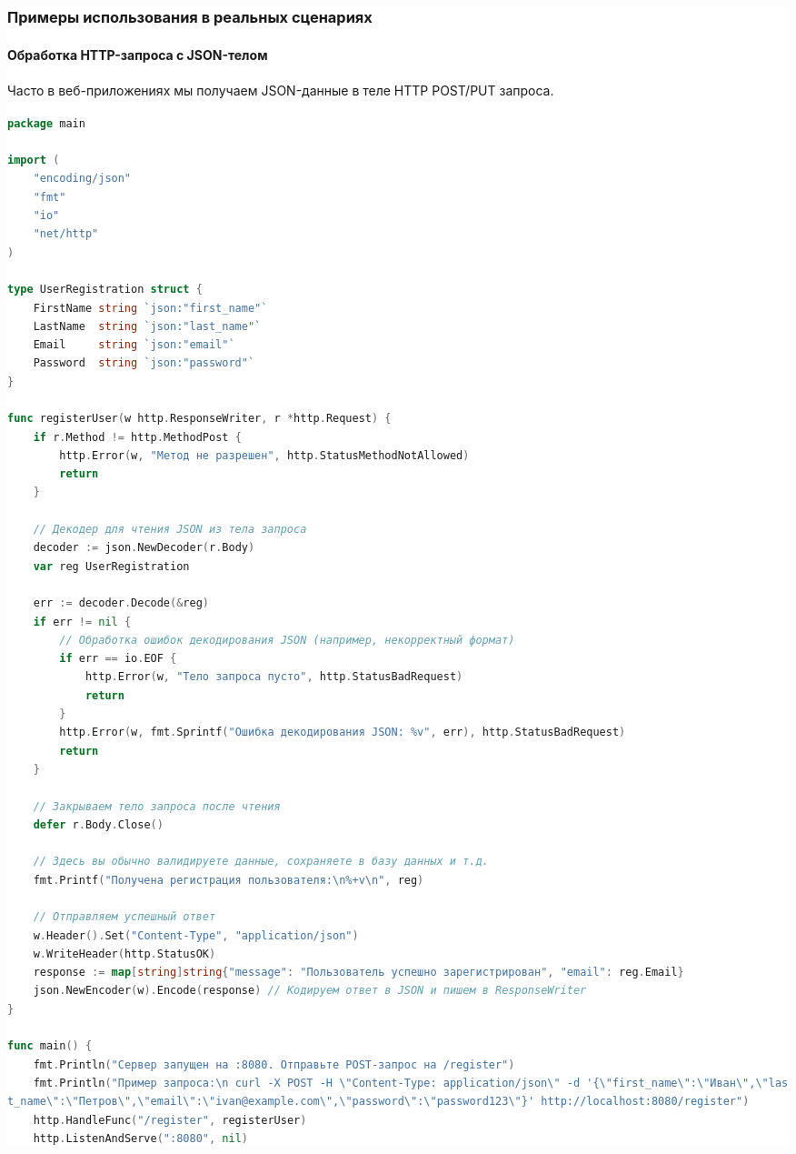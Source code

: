 
### Примеры использования в реальных сценариях
#### Обработка HTTP-запроса с JSON-телом
Часто в веб-приложениях мы получаем JSON-данные в теле HTTP POST/PUT запроса.
```go
package main

import (
	"encoding/json"
	"fmt"
	"io"
	"net/http"
)

type UserRegistration struct {
	FirstName string `json:"first_name"`
	LastName  string `json:"last_name"`
	Email     string `json:"email"`
	Password  string `json:"password"`
}

func registerUser(w http.ResponseWriter, r *http.Request) {
	if r.Method != http.MethodPost {
		http.Error(w, "Метод не разрешен", http.StatusMethodNotAllowed)
		return
	}

	// Декодер для чтения JSON из тела запроса
	decoder := json.NewDecoder(r.Body)
	var reg UserRegistration

	err := decoder.Decode(&reg)
	if err != nil {
		// Обработка ошибок декодирования JSON (например, некорректный формат)
		if err == io.EOF {
			http.Error(w, "Тело запроса пусто", http.StatusBadRequest)
			return
		}
		http.Error(w, fmt.Sprintf("Ошибка декодирования JSON: %v", err), http.StatusBadRequest)
		return
	}

	// Закрываем тело запроса после чтения
	defer r.Body.Close()

	// Здесь вы обычно валидируете данные, сохраняете в базу данных и т.д.
	fmt.Printf("Получена регистрация пользователя:\n%+v\n", reg)

	// Отправляем успешный ответ
	w.Header().Set("Content-Type", "application/json")
	w.WriteHeader(http.StatusOK)
	response := map[string]string{"message": "Пользователь успешно зарегистрирован", "email": reg.Email}
	json.NewEncoder(w).Encode(response) // Кодируем ответ в JSON и пишем в ResponseWriter
}

func main() {
	fmt.Println("Сервер запущен на :8080. Отправьте POST-запрос на /register")
	fmt.Println("Пример запроса:\n curl -X POST -H \"Content-Type: application/json\" -d '{\"first_name\":\"Иван\",\"last_name\":\"Петров\",\"email\":\"ivan@example.com\",\"password\":\"password123\"}' http://localhost:8080/register")
	http.HandleFunc("/register", registerUser)
	http.ListenAndServe(":8080", nil)
```